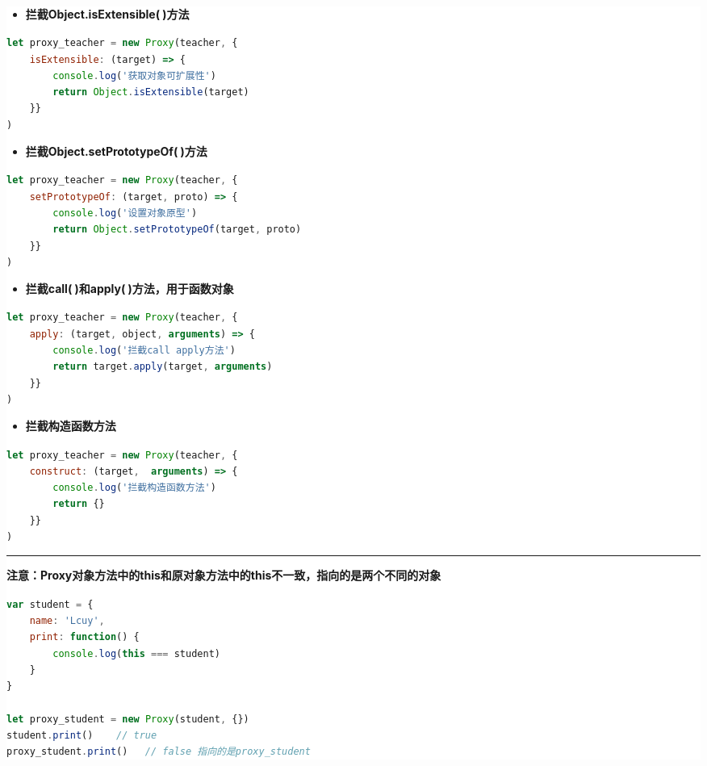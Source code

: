 - **拦截Object.isExtensible( )方法**

```jsx
let proxy_teacher = new Proxy(teacher, {
    isExtensible: (target) => {
        console.log('获取对象可扩展性')
        return Object.isExtensible(target)
    }}
)
```

- **拦截Object.setPrototypeOf( )方法**

```jsx
let proxy_teacher = new Proxy(teacher, {
    setPrototypeOf: (target, proto) => {
        console.log('设置对象原型')
        return Object.setPrototypeOf(target, proto)
    }}
)
```

- **拦截call( )和apply( )方法，用于函数对象**

```jsx
let proxy_teacher = new Proxy(teacher, {
    apply: (target, object, arguments) => {
        console.log('拦截call apply方法')
        return target.apply(target, arguments)
    }}
)
```

- **拦截构造函数方法**

```jsx
let proxy_teacher = new Proxy(teacher, {
    construct: (target,  arguments) => {
        console.log('拦截构造函数方法')
        return {}
    }}
)
```

----

**注意：Proxy对象方法中的this和原对象方法中的this不一致，指向的是两个不同的对象**

```jsx
var student = {
    name: 'Lcuy',
    print: function() {
        console.log(this === student)
    }
}

let proxy_student = new Proxy(student, {})
student.print()    // true
proxy_student.print()   // false 指向的是proxy_student
```
